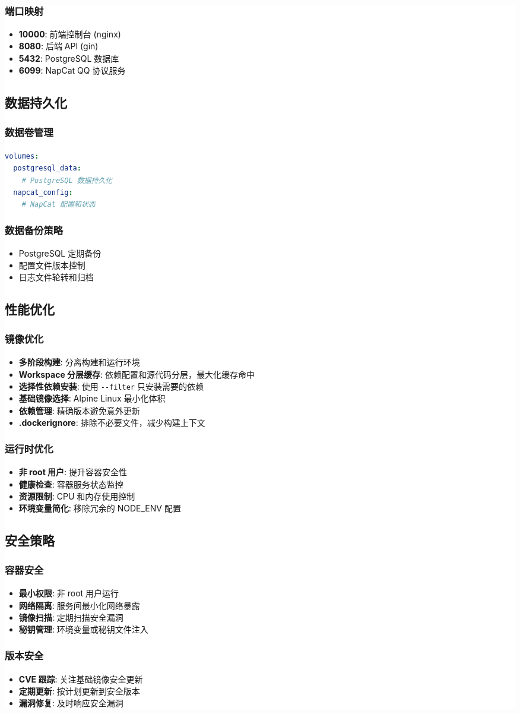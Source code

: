 ### 端口映射
- **10000**: 前端控制台 (nginx)
- **8080**: 后端 API (gin)
- **5432**: PostgreSQL 数据库
- **6099**: NapCat QQ 协议服务

## 数据持久化

### 数据卷管理
```yaml
volumes:
  postgresql_data:
    # PostgreSQL 数据持久化
  napcat_config:
    # NapCat 配置和状态
```

### 数据备份策略
- PostgreSQL 定期备份
- 配置文件版本控制
- 日志文件轮转和归档

## 性能优化

### 镜像优化
- **多阶段构建**: 分离构建和运行环境
- **Workspace 分层缓存**: 依赖配置和源代码分层，最大化缓存命中
- **选择性依赖安装**: 使用 `--filter` 只安装需要的依赖
- **基础镜像选择**: Alpine Linux 最小化体积
- **依赖管理**: 精确版本避免意外更新
- **.dockerignore**: 排除不必要文件，减少构建上下文

### 运行时优化
- **非 root 用户**: 提升容器安全性
- **健康检查**: 容器服务状态监控
- **资源限制**: CPU 和内存使用控制
- **环境变量简化**: 移除冗余的 NODE_ENV 配置

## 安全策略

### 容器安全
- **最小权限**: 非 root 用户运行
- **网络隔离**: 服务间最小化网络暴露
- **镜像扫描**: 定期扫描安全漏洞
- **秘钥管理**: 环境变量或秘钥文件注入

### 版本安全
- **CVE 跟踪**: 关注基础镜像安全更新
- **定期更新**: 按计划更新到安全版本
- **漏洞修复**: 及时响应安全漏洞
